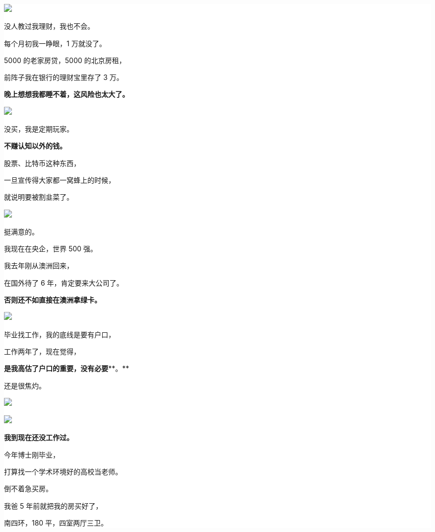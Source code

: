 ![](https://images.weserv.nl/?url=https%3A//p3.itc.cn/q_70/images03/20210311/4ee2dfd69bf1444f961e04ccae86df2b.png)

没人教过我理财，我也不会。

每个月初我一睁眼，1 万就没了。

5000 的老家房贷，5000 的北京房租，

前阵子我在银行的理财宝里存了 3 万。

**晚上想想我都睡不着，这风险也太大了。**

![](https://images.weserv.nl/?url=https%3A//p4.itc.cn/q_70/images03/20210311/76b1125baa9c400c8841dfc4909b473d.png)

没买，我是定期玩家。

**不赚认知以外的钱。**

股票、比特币这种东西，

一旦宣传得大家都一窝蜂上的时候，

就说明要被割韭菜了。

![](https://images.weserv.nl/?url=https%3A//p1.itc.cn/q_70/images03/20210311/0e9fe3ef0bc940c0bbf5b9fa02428cec.png)

挺满意的。

我现在在央企，世界 500 强。

我去年刚从澳洲回来，

在国外待了 6 年，肯定要来大公司了。

**否则还不如直接在澳洲拿绿卡。**

![](https://images.weserv.nl/?url=https%3A//p6.itc.cn/q_70/images03/20210311/63dd340c871d452397ab9d419944007d.png)

毕业找工作，我的底线是要有户口，

工作两年了，现在觉得，

**是我高估了户口的重要，没有必要****。**

还是很焦灼。

![](https://images.weserv.nl/?url=https%3A//p1.itc.cn/q_70/images03/20210311/342108437fec467aa2ada6383876eb17.png)

![](https://images.weserv.nl/?url=https%3A//p1.itc.cn/q_70/images03/20210311/8b3fa6b973af401d9dd9490f574b5e8c.png)

**我到现在还没工作过。**

今年博士刚毕业，

打算找一个学术环境好的高校当老师。

倒不着急买房。

我爸 5 年前就把我的房买好了，

南四环，180 平，四室两厅三卫。
